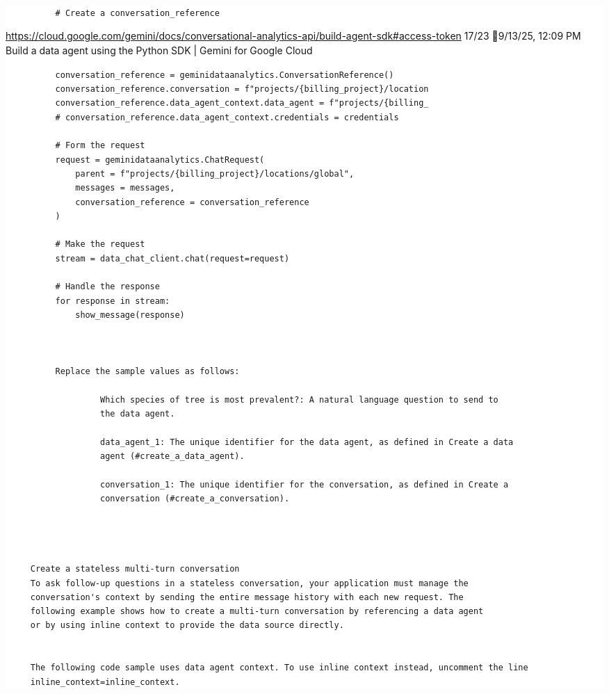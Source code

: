               # Create a conversation_reference

https://cloud.google.com/gemini/docs/conversational-analytics-api/build-agent-sdk#access-token 17/23 9/13/25, 12:09 PM Build a data agent using the Python SDK \| Gemini for Google Cloud

              conversation_reference = geminidataanalytics.ConversationReference()
              conversation_reference.conversation = f"projects/{billing_project}/location
              conversation_reference.data_agent_context.data_agent = f"projects/{billing_
              # conversation_reference.data_agent_context.credentials = credentials

              # Form the request
              request = geminidataanalytics.ChatRequest(
                  parent = f"projects/{billing_project}/locations/global",
                  messages = messages,
                  conversation_reference = conversation_reference
              )

              # Make the request
              stream = data_chat_client.chat(request=request)

              # Handle the response
              for response in stream:
                  show_message(response)



              Replace the sample values as follows:

                       Which species of tree is most prevalent?: A natural language question to send to
                       the data agent.

                       data_agent_1: The unique identifier for the data agent, as defined in Create a data
                       agent (#create_a_data_agent).

                       conversation_1: The unique identifier for the conversation, as defined in Create a
                       conversation (#create_a_conversation).




         Create a stateless multi-turn conversation
         To ask follow-up questions in a stateless conversation, your application must manage the
         conversation's context by sending the entire message history with each new request. The
         following example shows how to create a multi-turn conversation by referencing a data agent
         or by using inline context to provide the data source directly.


         The following code sample uses data agent context. To use inline context instead, uncomment the line
         inline_context=inline_context.
